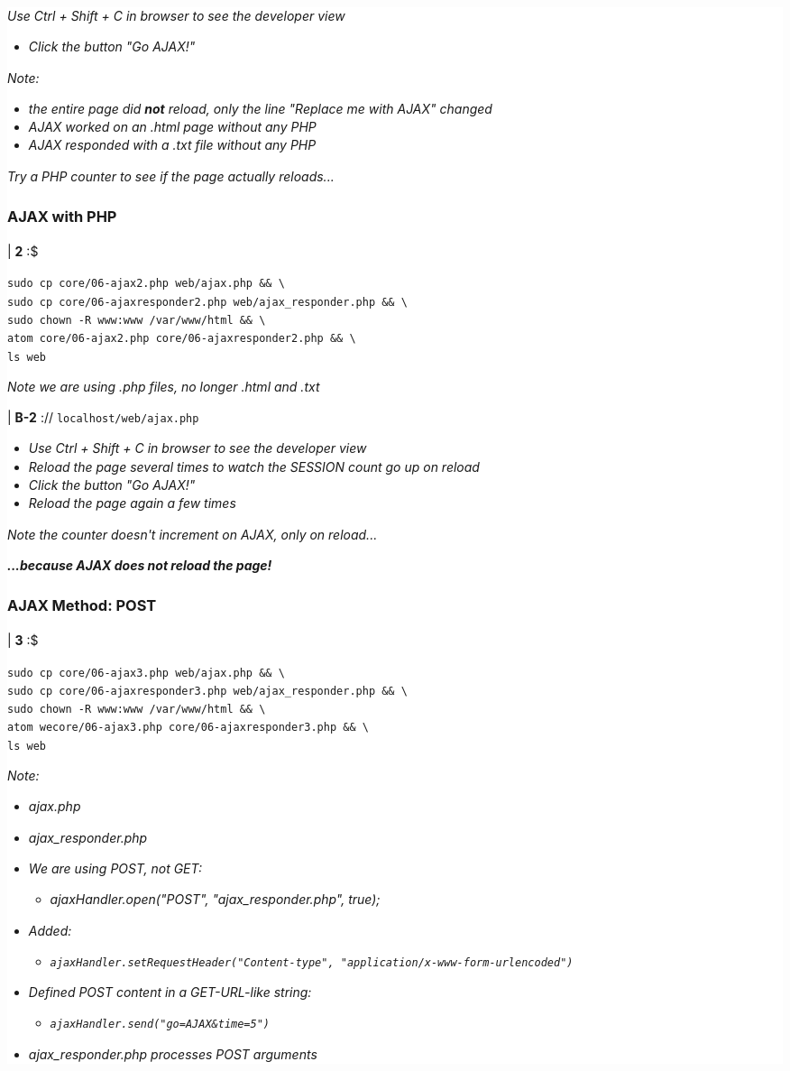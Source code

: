 *Use Ctrl + Shift + C in browser to see the developer view*

- *Click the button "Go AJAX!"*

*Note:*

- *the entire page did* ***not*** *reload, only the line "Replace me with AJAX" changed*
- *AJAX worked on an .html page without any PHP*
- *AJAX responded with a .txt file without any PHP*

*Try a PHP counter to see if the page actually reloads...*

### AJAX with PHP

| **2** :$
```
sudo cp core/06-ajax2.php web/ajax.php && \
sudo cp core/06-ajaxresponder2.php web/ajax_responder.php && \
sudo chown -R www:www /var/www/html && \
atom core/06-ajax2.php core/06-ajaxresponder2.php && \
ls web
```

*Note we are using .php files, no longer .html and .txt*

| **B-2** :// `localhost/web/ajax.php`

- *Use Ctrl + Shift + C in browser to see the developer view*
- *Reload the page several times to watch the SESSION count go up on reload*
- *Click the button "Go AJAX!"*
- *Reload the page again a few times*

*Note the counter doesn't increment on AJAX, only on reload...*

***...because AJAX does not reload the page!***

### AJAX Method: POST

| **3** :$
```
sudo cp core/06-ajax3.php web/ajax.php && \
sudo cp core/06-ajaxresponder3.php web/ajax_responder.php && \
sudo chown -R www:www /var/www/html && \
atom wecore/06-ajax3.php core/06-ajaxresponder3.php && \
ls web
```

*Note:*

  - *ajax.php*
  - *ajax_responder.php*

- *We are using POST, not GET:*
  - *ajaxHandler.open("POST", "ajax_responder.php", true);*
- *Added:*
  - *`ajaxHandler.setRequestHeader("Content-type", "application/x-www-form-urlencoded")`*
- *Defined POST content in a GET-URL-like string:*
  - *`ajaxHandler.send("go=AJAX&time=5")`*
- *ajax_responder.php processes POST arguments*
